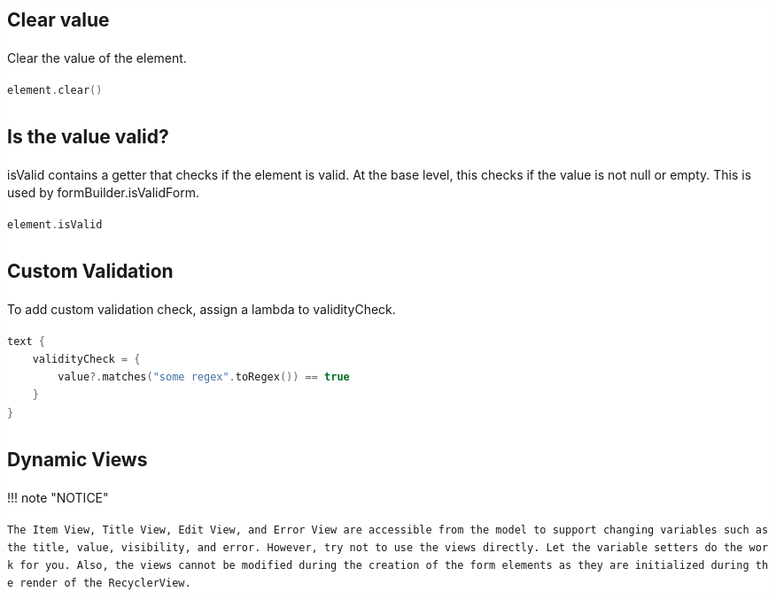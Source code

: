 ## Clear value
Clear the value of the element.
```kotlin
element.clear()
```

## Is the value valid?
isValid contains a getter that checks if the element is valid. At the base level, this checks if the value is not null or empty.
This is used by formBuilder.isValidForm.
```kotlin
element.isValid
```

## Custom Validation
To add custom validation check, assign a lambda to validityCheck.
```kotlin
text {
    validityCheck = {
        value?.matches("some regex".toRegex()) == true
    }
}
```

## Dynamic Views

!!! note "NOTICE"

    The Item View, Title View, Edit View, and Error View are accessible from the model to support changing variables such as the title, value, visibility, and error. However, try not to use the views directly. Let the variable setters do the work for you. Also, the views cannot be modified during the creation of the form elements as they are initialized during the render of the RecyclerView.
